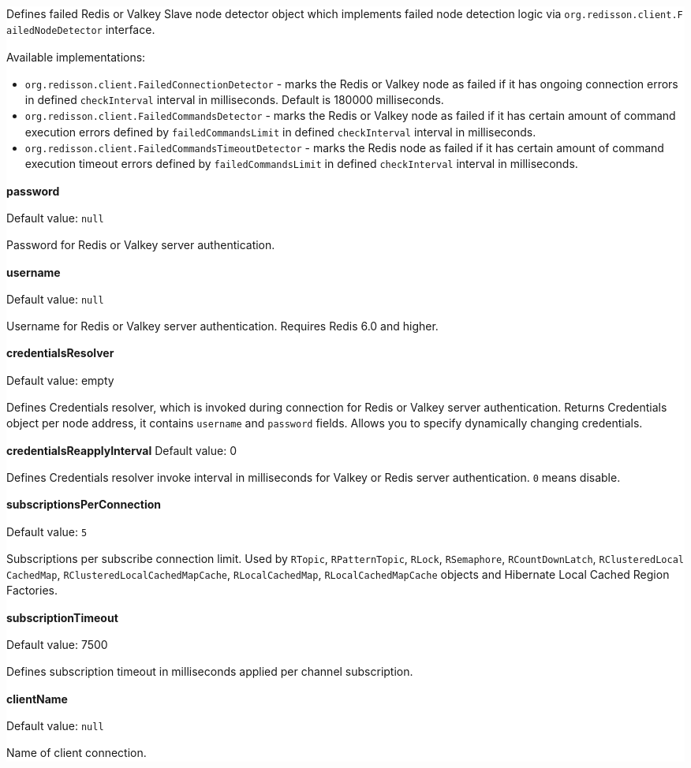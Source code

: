 Defines failed Redis or Valkey Slave node detector object which implements failed node detection logic via `org.redisson.client.FailedNodeDetector` interface.  

Available implementations:  

* `org.redisson.client.FailedConnectionDetector` - marks the Redis or Valkey node as failed if it has ongoing connection errors in defined `checkInterval` interval in milliseconds. Default is 180000 milliseconds.  
* `org.redisson.client.FailedCommandsDetector` - marks the Redis or Valkey node as failed if it has certain amount of command execution errors defined by `failedCommandsLimit` in defined `checkInterval` interval in milliseconds.  
* `org.redisson.client.FailedCommandsTimeoutDetector` - marks the Redis node as failed if it has certain amount of command execution timeout errors defined by `failedCommandsLimit` in defined `checkInterval` interval in milliseconds.  

**password**

Default value: `null`

Password for Redis or Valkey server authentication.

**username**

Default value: `null`

Username for Redis or Valkey server authentication. Requires Redis 6.0 and higher.

**credentialsResolver**

Default value: empty

Defines Credentials resolver, which is invoked during connection for Redis or Valkey server authentication. Returns Credentials object per node address, it contains `username` and `password` fields. Allows you to specify dynamically changing credentials.

**credentialsReapplyInterval**
Default value: 0

Defines Credentials resolver invoke interval in milliseconds for Valkey or Redis server authentication. `0` means disable.

**subscriptionsPerConnection**

Default value: `5`

Subscriptions per subscribe connection limit. Used by `RTopic`, `RPatternTopic`, `RLock`, `RSemaphore`, `RCountDownLatch`, `RClusteredLocalCachedMap`, `RClusteredLocalCachedMapCache`, `RLocalCachedMap`, `RLocalCachedMapCache` objects and Hibernate Local Cached Region Factories.

**subscriptionTimeout**

Default value: 7500

Defines subscription timeout in milliseconds applied per channel subscription.

**clientName**

Default value: `null`

Name of client connection.
